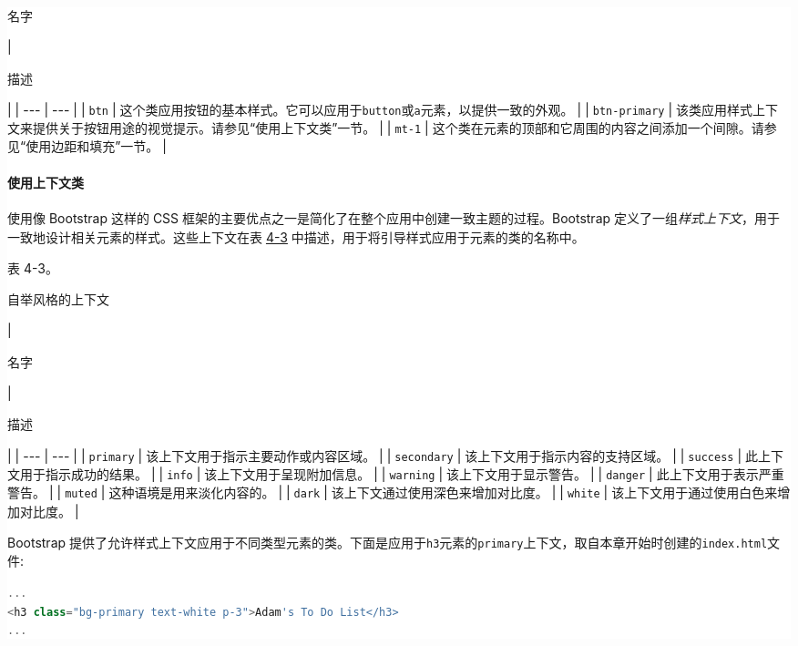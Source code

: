 名字

 | 

描述

 |
| --- | --- |
| `btn` | 这个类应用按钮的基本样式。它可以应用于`button`或`a`元素，以提供一致的外观。 |
| `btn-primary` | 该类应用样式上下文来提供关于按钮用途的视觉提示。请参见“使用上下文类”一节。 |
| `mt-1` | 这个类在元素的顶部和它周围的内容之间添加一个间隙。请参见“使用边距和填充”一节。 |

#### 使用上下文类

使用像 Bootstrap 这样的 CSS 框架的主要优点之一是简化了在整个应用中创建一致主题的过程。Bootstrap 定义了一组*样式上下文*，用于一致地设计相关元素的样式。这些上下文在表 [4-3](#Tab3) 中描述，用于将引导样式应用于元素的类的名称中。

表 4-3。

自举风格的上下文

<colgroup><col class="tcol1 align-left"> <col class="tcol2 align-left"></colgroup> 
| 

名字

 | 

描述

 |
| --- | --- |
| `primary` | 该上下文用于指示主要动作或内容区域。 |
| `secondary` | 该上下文用于指示内容的支持区域。 |
| `success` | 此上下文用于指示成功的结果。 |
| `info` | 该上下文用于呈现附加信息。 |
| `warning` | 该上下文用于显示警告。 |
| `danger` | 此上下文用于表示严重警告。 |
| `muted` | 这种语境是用来淡化内容的。 |
| `dark` | 该上下文通过使用深色来增加对比度。 |
| `white` | 该上下文用于通过使用白色来增加对比度。 |

Bootstrap 提供了允许样式上下文应用于不同类型元素的类。下面是应用于`h3`元素的`primary`上下文，取自本章开始时创建的`index.html`文件:

```ts
...
<h3 class="bg-primary text-white p-3">Adam's To Do List</h3>
...

```
